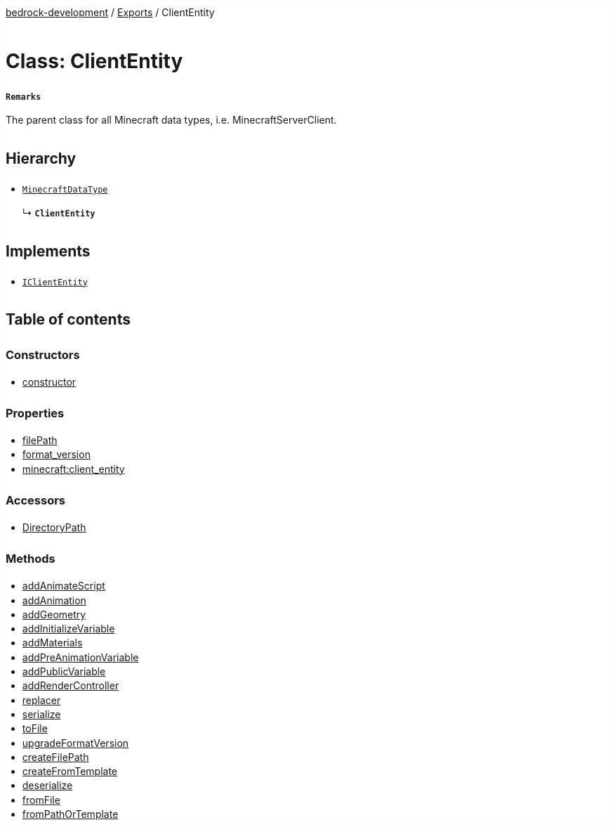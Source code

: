 [bedrock-development](../README.md) / [Exports](../modules.md) / ClientEntity

# Class: ClientEntity

**`Remarks`**

The parent class for all Minecraft data types, i.e. MinecraftServerClient.

## Hierarchy

- [`MinecraftDataType`](MinecraftDataType.md)

  ↳ **`ClientEntity`**

## Implements

- [`IClientEntity`](../interfaces/IClientEntity.md)

## Table of contents

### Constructors

- [constructor](ClientEntity.md#constructor)

### Properties

- [filePath](ClientEntity.md#filepath)
- [format\_version](ClientEntity.md#format_version)
- [minecraft:client\_entity](ClientEntity.md#minecraft:client_entity)

### Accessors

- [DirectoryPath](ClientEntity.md#directorypath)

### Methods

- [addAnimateScript](ClientEntity.md#addanimatescript)
- [addAnimation](ClientEntity.md#addanimation)
- [addGeometry](ClientEntity.md#addgeometry)
- [addInitializeVariable](ClientEntity.md#addinitializevariable)
- [addMaterials](ClientEntity.md#addmaterials)
- [addPreAnimationVariable](ClientEntity.md#addpreanimationvariable)
- [addPublicVariable](ClientEntity.md#addpublicvariable)
- [addRenderController](ClientEntity.md#addrendercontroller)
- [replacer](ClientEntity.md#replacer)
- [serialize](ClientEntity.md#serialize)
- [toFile](ClientEntity.md#tofile)
- [upgradeFormatVersion](ClientEntity.md#upgradeformatversion)
- [createFilePath](ClientEntity.md#createfilepath)
- [createFromTemplate](ClientEntity.md#createfromtemplate)
- [deserialize](ClientEntity.md#deserialize)
- [fromFile](ClientEntity.md#fromfile)
- [fromPathOrTemplate](ClientEntity.md#frompathortemplate)
